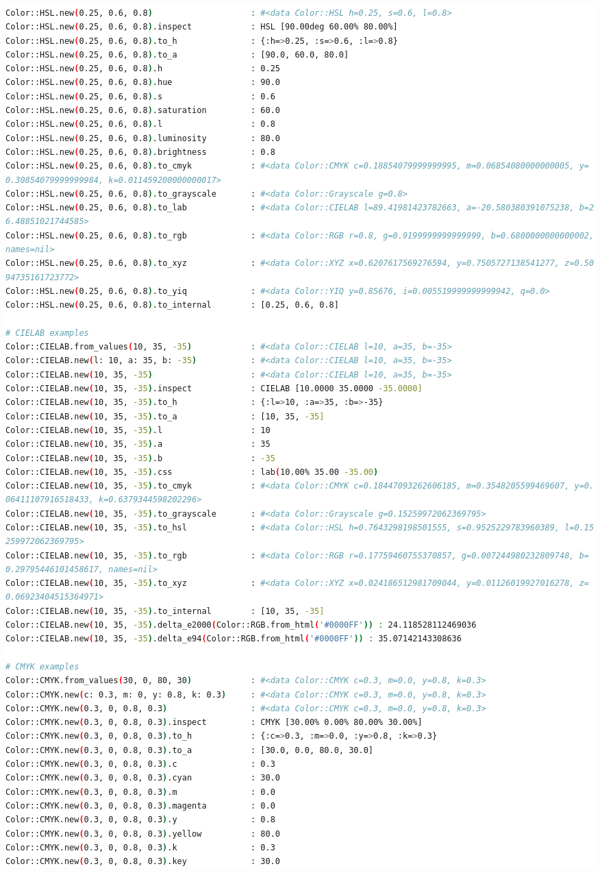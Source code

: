 ```sh
Color::HSL.new(0.25, 0.6, 0.8)                    : #<data Color::HSL h=0.25, s=0.6, l=0.8>
Color::HSL.new(0.25, 0.6, 0.8).inspect            : HSL [90.00deg 60.00% 80.00%]
Color::HSL.new(0.25, 0.6, 0.8).to_h               : {:h=>0.25, :s=>0.6, :l=>0.8}
Color::HSL.new(0.25, 0.6, 0.8).to_a               : [90.0, 60.0, 80.0]
Color::HSL.new(0.25, 0.6, 0.8).h                  : 0.25
Color::HSL.new(0.25, 0.6, 0.8).hue                : 90.0
Color::HSL.new(0.25, 0.6, 0.8).s                  : 0.6
Color::HSL.new(0.25, 0.6, 0.8).saturation         : 60.0
Color::HSL.new(0.25, 0.6, 0.8).l                  : 0.8
Color::HSL.new(0.25, 0.6, 0.8).luminosity         : 80.0
Color::HSL.new(0.25, 0.6, 0.8).brightness         : 0.8
Color::HSL.new(0.25, 0.6, 0.8).to_cmyk            : #<data Color::CMYK c=0.18854079999999995, m=0.06854080000000005, y=0.30854079999999984, k=0.011459200000000017>
Color::HSL.new(0.25, 0.6, 0.8).to_grayscale       : #<data Color::Grayscale g=0.8>
Color::HSL.new(0.25, 0.6, 0.8).to_lab             : #<data Color::CIELAB l=89.41981423782663, a=-20.580380391075238, b=26.48851021744585>
Color::HSL.new(0.25, 0.6, 0.8).to_rgb             : #<data Color::RGB r=0.8, g=0.9199999999999999, b=0.6800000000000002, names=nil>
Color::HSL.new(0.25, 0.6, 0.8).to_xyz             : #<data Color::XYZ x=0.6207617569276594, y=0.7505727138541277, z=0.5094735161723772>
Color::HSL.new(0.25, 0.6, 0.8).to_yiq             : #<data Color::YIQ y=0.85676, i=0.005519999999999942, q=0.0>
Color::HSL.new(0.25, 0.6, 0.8).to_internal        : [0.25, 0.6, 0.8]

# CIELAB examples
Color::CIELAB.from_values(10, 35, -35)            : #<data Color::CIELAB l=10, a=35, b=-35>
Color::CIELAB.new(l: 10, a: 35, b: -35)           : #<data Color::CIELAB l=10, a=35, b=-35>
Color::CIELAB.new(10, 35, -35)                    : #<data Color::CIELAB l=10, a=35, b=-35>
Color::CIELAB.new(10, 35, -35).inspect            : CIELAB [10.0000 35.0000 -35.0000]
Color::CIELAB.new(10, 35, -35).to_h               : {:l=>10, :a=>35, :b=>-35}
Color::CIELAB.new(10, 35, -35).to_a               : [10, 35, -35]
Color::CIELAB.new(10, 35, -35).l                  : 10
Color::CIELAB.new(10, 35, -35).a                  : 35
Color::CIELAB.new(10, 35, -35).b                  : -35
Color::CIELAB.new(10, 35, -35).css                : lab(10.00% 35.00 -35.00)
Color::CIELAB.new(10, 35, -35).to_cmyk            : #<data Color::CMYK c=0.18447093262606185, m=0.3548205599469607, y=0.06411107916518433, k=0.6379344598202296>
Color::CIELAB.new(10, 35, -35).to_grayscale       : #<data Color::Grayscale g=0.15259972062369795>
Color::CIELAB.new(10, 35, -35).to_hsl             : #<data Color::HSL h=0.7643298198501555, s=0.9525229783960389, l=0.15259972062369795>
Color::CIELAB.new(10, 35, -35).to_rgb             : #<data Color::RGB r=0.17759460755370857, g=0.007244980232809748, b=0.29795446101458617, names=nil>
Color::CIELAB.new(10, 35, -35).to_xyz             : #<data Color::XYZ x=0.024186512981709044, y=0.01126019927016278, z=0.06923404515364971>
Color::CIELAB.new(10, 35, -35).to_internal        : [10, 35, -35]
Color::CIELAB.new(10, 35, -35).delta_e2000(Color::RGB.from_html('#0000FF')) : 24.118528112469036
Color::CIELAB.new(10, 35, -35).delta_e94(Color::RGB.from_html('#0000FF')) : 35.07142143308636

# CMYK examples
Color::CMYK.from_values(30, 0, 80, 30)            : #<data Color::CMYK c=0.3, m=0.0, y=0.8, k=0.3>
Color::CMYK.new(c: 0.3, m: 0, y: 0.8, k: 0.3)     : #<data Color::CMYK c=0.3, m=0.0, y=0.8, k=0.3>
Color::CMYK.new(0.3, 0, 0.8, 0.3)                 : #<data Color::CMYK c=0.3, m=0.0, y=0.8, k=0.3>
Color::CMYK.new(0.3, 0, 0.8, 0.3).inspect         : CMYK [30.00% 0.00% 80.00% 30.00%]
Color::CMYK.new(0.3, 0, 0.8, 0.3).to_h            : {:c=>0.3, :m=>0.0, :y=>0.8, :k=>0.3}
Color::CMYK.new(0.3, 0, 0.8, 0.3).to_a            : [30.0, 0.0, 80.0, 30.0]
Color::CMYK.new(0.3, 0, 0.8, 0.3).c               : 0.3
Color::CMYK.new(0.3, 0, 0.8, 0.3).cyan            : 30.0
Color::CMYK.new(0.3, 0, 0.8, 0.3).m               : 0.0
Color::CMYK.new(0.3, 0, 0.8, 0.3).magenta         : 0.0
Color::CMYK.new(0.3, 0, 0.8, 0.3).y               : 0.8
Color::CMYK.new(0.3, 0, 0.8, 0.3).yellow          : 80.0
Color::CMYK.new(0.3, 0, 0.8, 0.3).k               : 0.3
Color::CMYK.new(0.3, 0, 0.8, 0.3).key             : 30.0
```